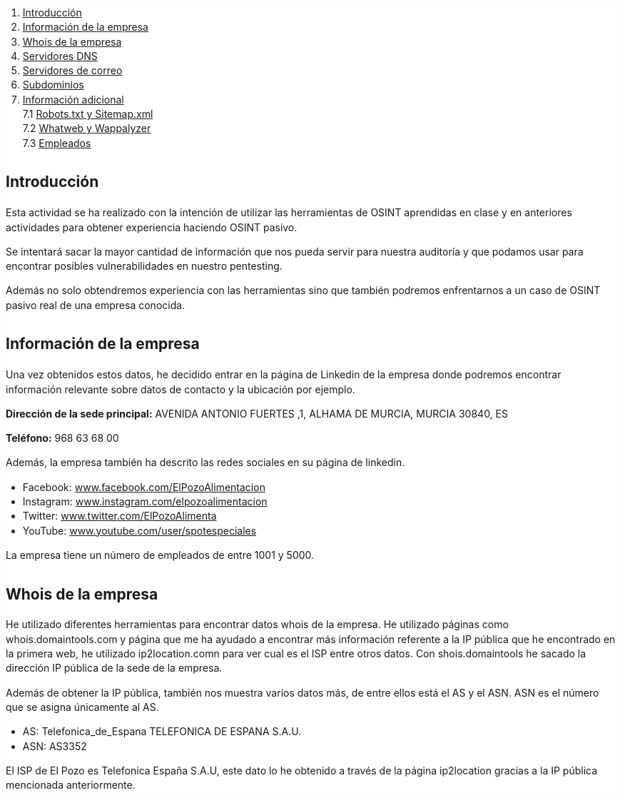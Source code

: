 1. [Introducción](#introducción)
2. [Información de la empresa](#información-de-la-empresa)
3. [Whois de la empresa](#whois-de-la-empresa)
4. [Servidores DNS](#servidores-dns)
5. [Servidores de correo](#servidores-de-correo)
6. [Subdominios](#subdominios)
7. [Información adicional](#información-adicional)</br>
    7.1 [Robots.txt y Sitemap.xml](#robotstxt-y-sitemapxml)</br>
    7.2 [Whatweb y Wappalyzer](#whatweb-y-wappalyzer)</br>
    7.3 [Empleados](#empleados)

## Introducción

Esta actividad se ha realizado con la intención de utilizar las herramientas de OSINT aprendidas en clase y en anteriores actividades para obtener experiencia haciendo OSINT pasivo.

Se intentará sacar la mayor cantidad de información que nos pueda servir para nuestra auditoría y que podamos usar para encontrar posibles vulnerabilidades en nuestro pentesting.

Además no solo obtendremos experiencia con las herramientas sino que también podremos enfrentarnos a un caso de OSINT pasivo real de una empresa conocida.

## Información de la empresa

Una vez obtenidos estos datos, he decidido entrar en la página de Linkedin de la empresa donde podremos encontrar información relevante sobre datos de contacto y la ubicación por ejemplo.

**Dirección de la sede principal:** AVENIDA ANTONIO FUERTES ,1, ALHAMA DE MURCIA, MURCIA 30840, ES

**Teléfono:** 968 63 68 00

Además, la empresa también ha descrito las redes sociales en su página de linkedin.

- Facebook: www.facebook.com/ElPozoAlimentacion 
- Instagram: www.instagram.com/elpozoalimentacion 
- Twitter: www.twitter.com/ElPozoAlimenta 
- YouTube: www.youtube.com/user/spotespeciales

La empresa tiene un número de empleados de entre 1001 y 5000.

## Whois de la empresa

He utilizado diferentes herramientas para encontrar datos whois de la empresa. He utilizado páginas como whois.domaintools.com y página que me ha ayudado a encontrar más información referente a la IP pública que he encontrado en la primera web, he utilizado ip2location.comn para ver cual es el ISP entre otros datos. Con shois.domaintools he sacado la dirección IP pública de la sede de la empresa.

Además de obtener la IP pública, también nos muestra varios datos más, de entre ellos está el AS y el ASN. ASN es el número que se asigna únicamente al AS.

- AS: Telefonica_de_Espana TELEFONICA DE ESPANA S.A.U.
- ASN: AS3352

El ISP de El Pozo es Telefonica España S.A.U, este dato lo he obtenido a través de la página ip2location gracias a la IP pública mencionada anteriormente.
